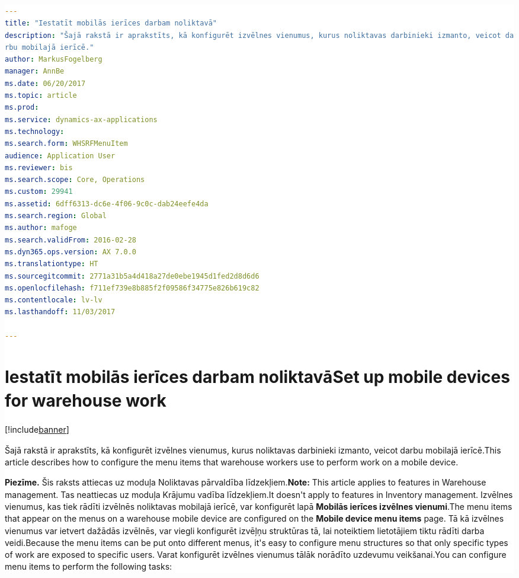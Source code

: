 ```yaml
---
title: "Iestatīt mobilās ierīces darbam noliktavā"
description: "Šajā rakstā ir aprakstīts, kā konfigurēt izvēlnes vienumus, kurus noliktavas darbinieki izmanto, veicot darbu mobilajā ierīcē."
author: MarkusFogelberg
manager: AnnBe
ms.date: 06/20/2017
ms.topic: article
ms.prod: 
ms.service: dynamics-ax-applications
ms.technology: 
ms.search.form: WHSRFMenuItem
audience: Application User
ms.reviewer: bis
ms.search.scope: Core, Operations
ms.custom: 29941
ms.assetid: 6dff6313-dc6e-4f06-9c0c-dab24eefe4da
ms.search.region: Global
ms.author: mafoge
ms.search.validFrom: 2016-02-28
ms.dyn365.ops.version: AX 7.0.0
ms.translationtype: HT
ms.sourcegitcommit: 2771a31b5a4d418a27de0ebe1945d1fed2d8d6d6
ms.openlocfilehash: f711ef739e8b885f2f09586f34775e826b619c82
ms.contentlocale: lv-lv
ms.lasthandoff: 11/03/2017

---
```


# <a name="set-up-mobile-devices-for-warehouse-work"></a><span data-ttu-id="7cbfc-103">Iestatīt mobilās ierīces darbam noliktavā</span><span class="sxs-lookup"><span data-stu-id="7cbfc-103">Set up mobile devices for warehouse work</span></span>

[!include[banner](../includes/banner.md)]


<span data-ttu-id="7cbfc-104">Šajā rakstā ir aprakstīts, kā konfigurēt izvēlnes vienumus, kurus noliktavas darbinieki izmanto, veicot darbu mobilajā ierīcē.</span><span class="sxs-lookup"><span data-stu-id="7cbfc-104">This article describes how to configure the menu items that warehouse workers use to perform work on a mobile device.</span></span>

<span data-ttu-id="7cbfc-105">**Piezīme.** Šis raksts attiecas uz moduļa Noliktavas pārvaldība līdzekļiem.</span><span class="sxs-lookup"><span data-stu-id="7cbfc-105">**Note:** This article applies to features in Warehouse management.</span></span> <span data-ttu-id="7cbfc-106">Tas neattiecas uz moduļa Krājumu vadība līdzekļiem.</span><span class="sxs-lookup"><span data-stu-id="7cbfc-106">It doesn't apply to features in Inventory management.</span></span> <span data-ttu-id="7cbfc-107">Izvēlnes vienumus, kas tiek rādīti izvēlnēs noliktavas mobilajā ierīcē, var konfigurēt lapā **Mobilās ierīces izvēlnes vienumi**.</span><span class="sxs-lookup"><span data-stu-id="7cbfc-107">The menu items that appear on the menus on a warehouse mobile device are configured on the **Mobile device menu items** page.</span></span> <span data-ttu-id="7cbfc-108">Tā kā izvēlnes vienumus var ietvert dažādās izvēlnēs, var viegli konfigurēt izvēļņu struktūras tā, lai noteiktiem lietotājiem tiktu rādīti darba veidi.</span><span class="sxs-lookup"><span data-stu-id="7cbfc-108">Because the menu items can be put onto different menus, it's easy to configure menu structures so that only specific types of work are exposed to specific users.</span></span> <span data-ttu-id="7cbfc-109">Varat konfigurēt izvēlnes vienumus tālāk norādīto uzdevumu veikšanai.</span><span class="sxs-lookup"><span data-stu-id="7cbfc-109">You can configure menu items to perform the following tasks:</span></span>

